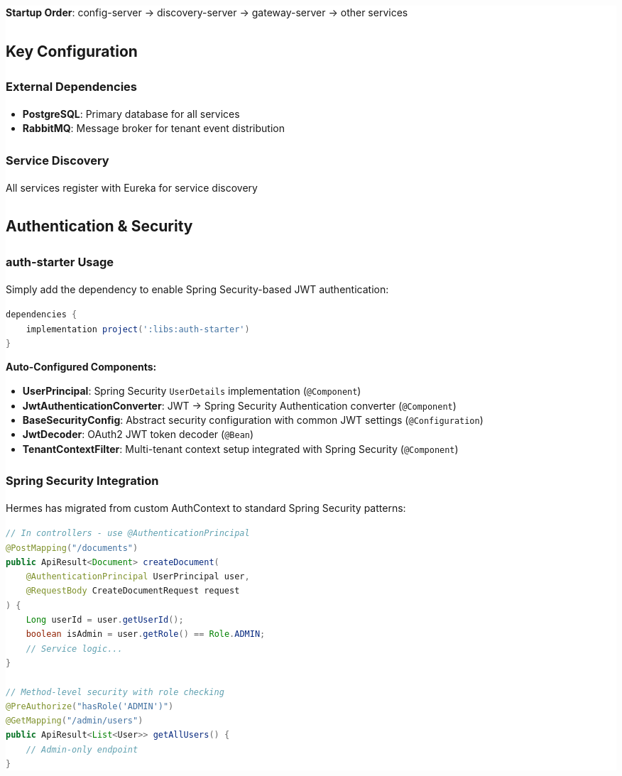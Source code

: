 **Startup Order**: config-server → discovery-server → gateway-server → other services

## Key Configuration

### External Dependencies
- **PostgreSQL**: Primary database for all services
- **RabbitMQ**: Message broker for tenant event distribution

### Service Discovery
All services register with Eureka for service discovery

## Authentication & Security

### auth-starter Usage
Simply add the dependency to enable Spring Security-based JWT authentication:

```gradle
dependencies {
    implementation project(':libs:auth-starter')
}
```

**Auto-Configured Components:**
- **UserPrincipal**: Spring Security `UserDetails` implementation (`@Component`)
- **JwtAuthenticationConverter**: JWT → Spring Security Authentication converter (`@Component`)
- **BaseSecurityConfig**: Abstract security configuration with common JWT settings (`@Configuration`)
- **JwtDecoder**: OAuth2 JWT token decoder (`@Bean`)
- **TenantContextFilter**: Multi-tenant context setup integrated with Spring Security (`@Component`)

### Spring Security Integration
Hermes has migrated from custom AuthContext to standard Spring Security patterns:

```java
// In controllers - use @AuthenticationPrincipal
@PostMapping("/documents")
public ApiResult<Document> createDocument(
    @AuthenticationPrincipal UserPrincipal user,
    @RequestBody CreateDocumentRequest request
) {
    Long userId = user.getUserId();
    boolean isAdmin = user.getRole() == Role.ADMIN;
    // Service logic...
}

// Method-level security with role checking
@PreAuthorize("hasRole('ADMIN')")
@GetMapping("/admin/users")
public ApiResult<List<User>> getAllUsers() {
    // Admin-only endpoint
}
```
